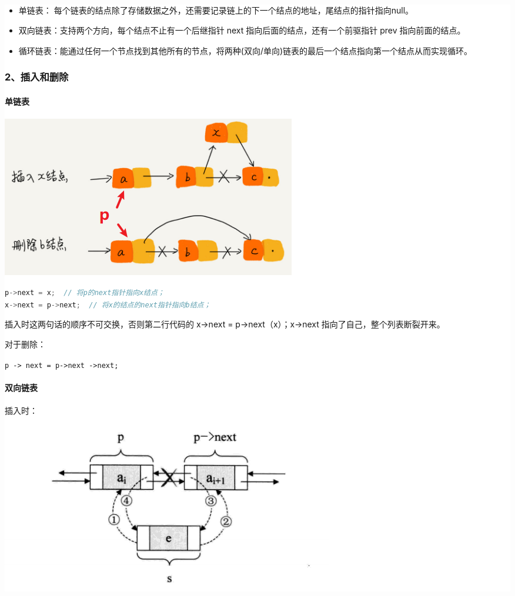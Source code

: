 - 单链表： 每个链表的结点除了存储数据之外，还需要记录链上的下一个结点的地址，尾结点的指针指向null。
- 双向链表：支持两个方向，每个结点不止有一个后继指针 next 指向后面的结点，还有一个前驱指针 prev 指向前面的结点。

- 循环链表：能通过任何一个节点找到其他所有的节点，将两种(双向/单向)链表的最后一个结点指向第一个结点从而实现循环。

### 2、插入和删除

#### 单链表

![image-20200810154021103](../pics/image-20200810154021103.png)

```c
p->next = x;  // 将p的next指针指向x结点；
x->next = p->next;  // 将x的结点的next指针指向b结点；
```

插入时这两句话的顺序不可交换，否则第二行代码的 x->next = p->next（x）；x->next 指向了自己，整个列表断裂开来。

对于删除：

```
p -> next = p->next ->next;
```

#### 双向链表

插入时：

![image-20200810162534670](../pics/image-20200810162534670.png)
